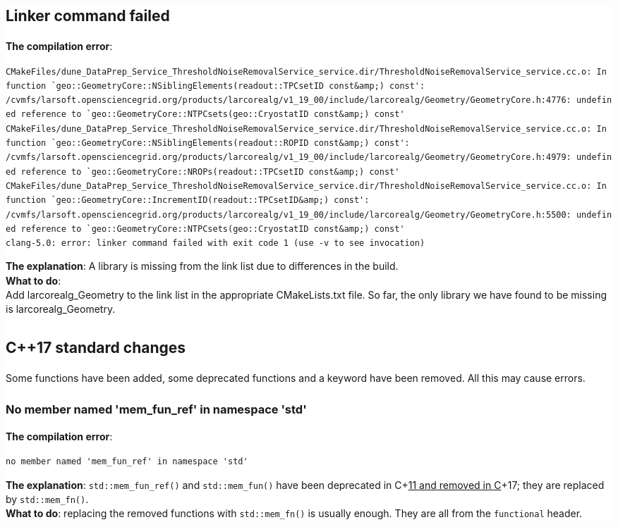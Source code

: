 ## Linker command failed

**The compilation error**:

    CMakeFiles/dune_DataPrep_Service_ThresholdNoiseRemovalService_service.dir/ThresholdNoiseRemovalService_service.cc.o: In function `geo::GeometryCore::NSiblingElements(readout::TPCsetID const&amp;) const':
    /cvmfs/larsoft.opensciencegrid.org/products/larcorealg/v1_19_00/include/larcorealg/Geometry/GeometryCore.h:4776: undefined reference to `geo::GeometryCore::NTPCsets(geo::CryostatID const&amp;) const'
    CMakeFiles/dune_DataPrep_Service_ThresholdNoiseRemovalService_service.dir/ThresholdNoiseRemovalService_service.cc.o: In function `geo::GeometryCore::NSiblingElements(readout::ROPID const&amp;) const':
    /cvmfs/larsoft.opensciencegrid.org/products/larcorealg/v1_19_00/include/larcorealg/Geometry/GeometryCore.h:4979: undefined reference to `geo::GeometryCore::NROPs(readout::TPCsetID const&amp;) const'
    CMakeFiles/dune_DataPrep_Service_ThresholdNoiseRemovalService_service.dir/ThresholdNoiseRemovalService_service.cc.o: In function `geo::GeometryCore::IncrementID(readout::TPCsetID&amp;) const':
    /cvmfs/larsoft.opensciencegrid.org/products/larcorealg/v1_19_00/include/larcorealg/Geometry/GeometryCore.h:5500: undefined reference to `geo::GeometryCore::NTPCsets(geo::CryostatID const&amp;) const'
    clang-5.0: error: linker command failed with exit code 1 (use -v to see invocation)

  
**The explanation**: A library is missing from the link list due to differences in the build.  
**What to do**:  
Add larcorealg_Geometry to the link list in the appropriate CMakeLists.txt file. So far, the only library we have found to be missing is larcorealg_Geometry.

## C++17 standard changes

Some functions have been added, some deprecated functions and a keyword have been removed. All this may cause errors.

### No member named 'mem_fun_ref' in namespace 'std'

**The compilation error**:

    no member named 'mem_fun_ref' in namespace 'std'

  
**The explanation**: `std::mem_fun_ref()` and `std::mem_fun()` have been deprecated in C+<u>11 and removed in C</u>+17; they are replaced by `std::mem_fn()`.  
**What to do**: replacing the removed functions with `std::mem_fn()` is usually enough. They are all from the `functional` header.
